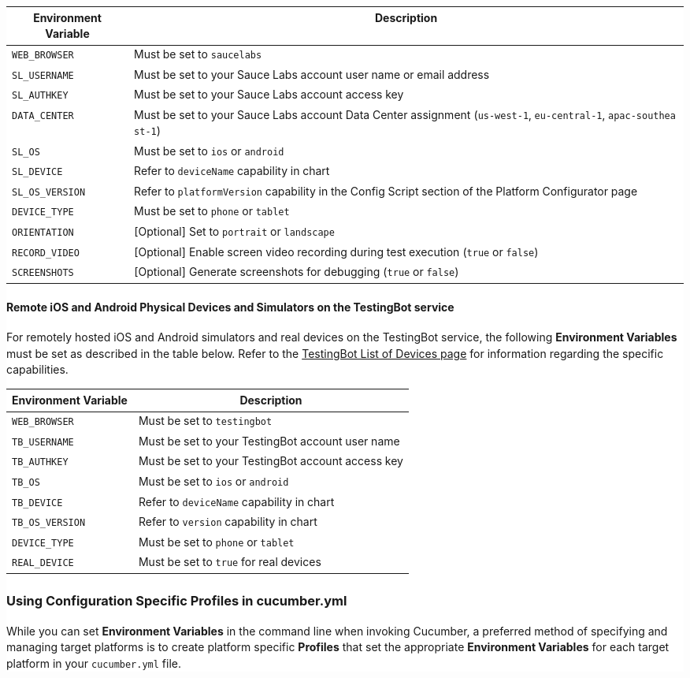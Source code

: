 | **Environment Variable** | **Description**                                                                                                 |
|--------------------------|-----------------------------------------------------------------------------------------------------------------|
| `WEB_BROWSER`            | Must be set to `saucelabs`                                                                                      |
| `SL_USERNAME`            | Must be set to your Sauce Labs account user name or email address                                               |
| `SL_AUTHKEY`             | Must be set to your Sauce Labs account access key                                                               |
| `DATA_CENTER`            | Must be set to your Sauce Labs account Data Center assignment (`us-west-1`, `eu-central-1`, `apac-southeast-1`) |
| `SL_OS`                  | Must be set to `ios` or `android`                                                                               |
| `SL_DEVICE`              | Refer to `deviceName` capability in chart                                                                       |
| `SL_OS_VERSION`          | Refer to `platformVersion` capability in the Config Script section of the Platform Configurator page            |
| `DEVICE_TYPE`            | Must be set to `phone` or `tablet`                                                                              |
| `ORIENTATION`            | [Optional] Set to `portrait` or `landscape`                                                                     |
| `RECORD_VIDEO`           | [Optional] Enable screen video recording during test execution (`true` or `false`)                              |
| `SCREENSHOTS`            | [Optional] Generate screenshots for debugging (`true` or `false`)                                               |


#### Remote iOS and Android Physical Devices and Simulators on the TestingBot service

For remotely hosted iOS and Android simulators and real devices on the TestingBot service, the following **Environment Variables**
must be set as described in the table below. Refer to the [TestingBot List of Devices page](https://testingbot.com/support/devices)
for information regarding the specific capabilities.

| **Environment Variable** | **Description**                                   |
|--------------------------|---------------------------------------------------|
| `WEB_BROWSER`            | Must be set to `testingbot`                       |
| `TB_USERNAME`            | Must be set to your TestingBot account user name  |
| `TB_AUTHKEY`             | Must be set to your TestingBot account access key |
| `TB_OS`                  | Must be set to `ios` or `android`                 |
| `TB_DEVICE`              | Refer to `deviceName` capability in chart         |
| `TB_OS_VERSION`          | Refer to `version` capability in chart            |
| `DEVICE_TYPE`            | Must be set to `phone` or `tablet`                |
| `REAL_DEVICE`            | Must be set to `true` for real devices            |



### Using Configuration Specific Profiles in cucumber.yml

While you can set **Environment Variables** in the command line when invoking Cucumber, a preferred method of specifying and managing
target platforms is to create platform specific **Profiles** that set the appropriate **Environment Variables** for each target
platform in your `cucumber.yml` file.
